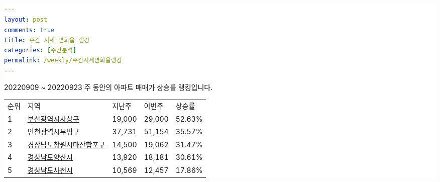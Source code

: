 ```yaml
---
layout: post
comments: true
title: 주간 시세 변화율 랭킹
categories: [주간분석]
permalink: /weekly/주간시세변화율랭킹
---
```


20220909 ~ 20220923 주 동안의 아파트 매매가 상승률 랭킹입니다.

<table class="sortable">
  <tr>
    <td>순위</td>
    <td>지역</td>
    <td>지난주</td>
    <td>이번주</td>
    <td>상승률</td>
  </tr>

  <tr class="item">
    <td>1</td>
    <td><a href="/apt/부산광역시사상구">부산광역시사상구</a></td>
    <td>19,000</td>
    <td>29,000</td>
    <td>52.63%</td>
  </tr>

  <tr class="item">
    <td>2</td>
    <td><a href="/apt/인천광역시부평구">인천광역시부평구</a></td>
    <td>37,731</td>
    <td>51,154</td>
    <td>35.57%</td>
  </tr>

  <tr class="item">
    <td>3</td>
    <td><a href="/apt/경상남도창원시마산합포구">경상남도창원시마산합포구</a></td>
    <td>14,500</td>
    <td>19,062</td>
    <td>31.47%</td>
  </tr>

  <tr class="item">
    <td>4</td>
    <td><a href="/apt/경상남도양산시">경상남도양산시</a></td>
    <td>13,920</td>
    <td>18,181</td>
    <td>30.61%</td>
  </tr>

  <tr class="item">
    <td>5</td>
    <td><a href="/apt/경상남도사천시">경상남도사천시</a></td>
    <td>10,569</td>
    <td>12,457</td>
    <td>17.86%</td>
  </tr>
